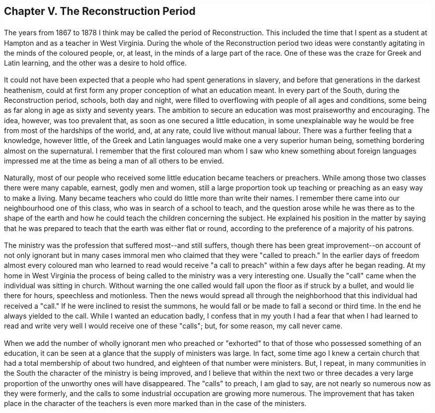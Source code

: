 
##  Chapter V. The Reconstruction Period 

The years from 1867 to 1878 I think may be called the period of Reconstruction. This included the time that I spent as a student at Hampton and as a teacher in West Virginia. During the whole of the Reconstruction period two ideas were constantly agitating in the minds of the coloured people, or, at least, in the minds of a large part of the race. One of these was the craze for Greek and Latin learning, and the other was a desire to hold office. 

It could not have been expected that a people who had spent generations in slavery, and before that generations in the darkest heathenism, could at first form any proper conception of what an education meant. In every part of the South, during the Reconstruction period, schools, both day and night, were filled to overflowing with people of all ages and conditions, some being as far along in age as sixty and seventy years. The ambition to secure an education was most praiseworthy and encouraging. The idea, however, was too prevalent that, as soon as one secured a little education, in some unexplainable way he would be free from most of the hardships of the world, and, at any rate, could live without manual labour. There was a further feeling that a knowledge, however little, of the Greek and Latin languages would make one a very superior human being, something bordering almost on the supernatural. I remember that the first coloured man whom I saw who knew something about foreign languages impressed me at the time as being a man of all others to be envied. 

Naturally, most of our people who received some little education became teachers or preachers. While among those two classes there were many capable, earnest, godly men and women, still a large proportion took up teaching or preaching as an easy way to make a living. Many became teachers who could do little more than write their names. I remember there came into our neighbourhood one of this class, who was in search of a school to teach, and the question arose while he was there as to the shape of the earth and how he could teach the children concerning the subject. He explained his position in the matter by saying that he was prepared to teach that the earth was either flat or round, according to the preference of a majority of his patrons. 

The ministry was the profession that suffered most--and still suffers, though there has been great improvement--on account of not only ignorant but in many cases immoral men who claimed that they were "called to preach." In the earlier days of freedom almost every coloured man who learned to read would receive "a call to preach" within a few days after he began reading. At my home in West Virginia the process of being called to the ministry was a very interesting one. Usually the "call" came when the individual was sitting in church. Without warning the one called would fall upon the floor as if struck by a bullet, and would lie there for hours, speechless and motionless. Then the news would spread all through the neighborhood that this individual had received a "call." If he were inclined to resist the summons, he would fall or be made to fall a second or third time. In the end he always yielded to the call. While I wanted an education badly, I confess that in my youth I had a fear that when I had learned to read and write very well I would receive one of these "calls"; but, for some reason, my call never came. 

When we add the number of wholly ignorant men who preached or "exhorted" to that of those who possessed something of an education, it can be seen at a glance that the supply of ministers was large. In fact, some time ago I knew a certain church that had a total membership of about two hundred, and eighteen of that number were ministers. But, I repeat, in many communities in the South the character of the ministry is being improved, and I believe that within the next two or three decades a very large proportion of the unworthy ones will have disappeared. The "calls" to preach, I am glad to say, are not nearly so numerous now as they were formerly, and the calls to some industrial occupation are growing more numerous. The improvement that has taken place in the character of the teachers is even more marked than in the case of the ministers. 
